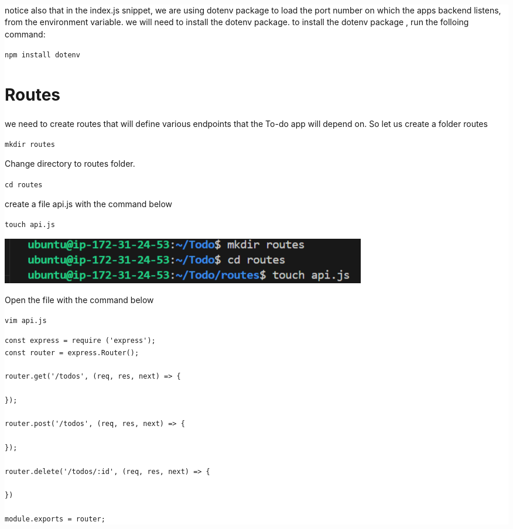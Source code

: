 notice also that in the index.js snippet, we are using dotenv package to load the port number on which the apps backend listens, from the environment variable. we will need to install the dotenv package. to install the dotenv package , run the folloing command:

```
npm install dotenv
```


# Routes

we need to create routes that will define various endpoints that the To-do app will depend on. So let us create a folder routes

```
mkdir routes
```
Change directory to routes folder.

```
cd routes
```


create a file api.js with the command below

```
touch api.js
```

![alt text](<Photos.md/Screenshot (111).png>)

Open the file with the command below

```
vim api.js
```


```
const express = require ('express');
const router = express.Router();

router.get('/todos', (req, res, next) => {

});

router.post('/todos', (req, res, next) => {

});

router.delete('/todos/:id', (req, res, next) => {

})

module.exports = router;
```
